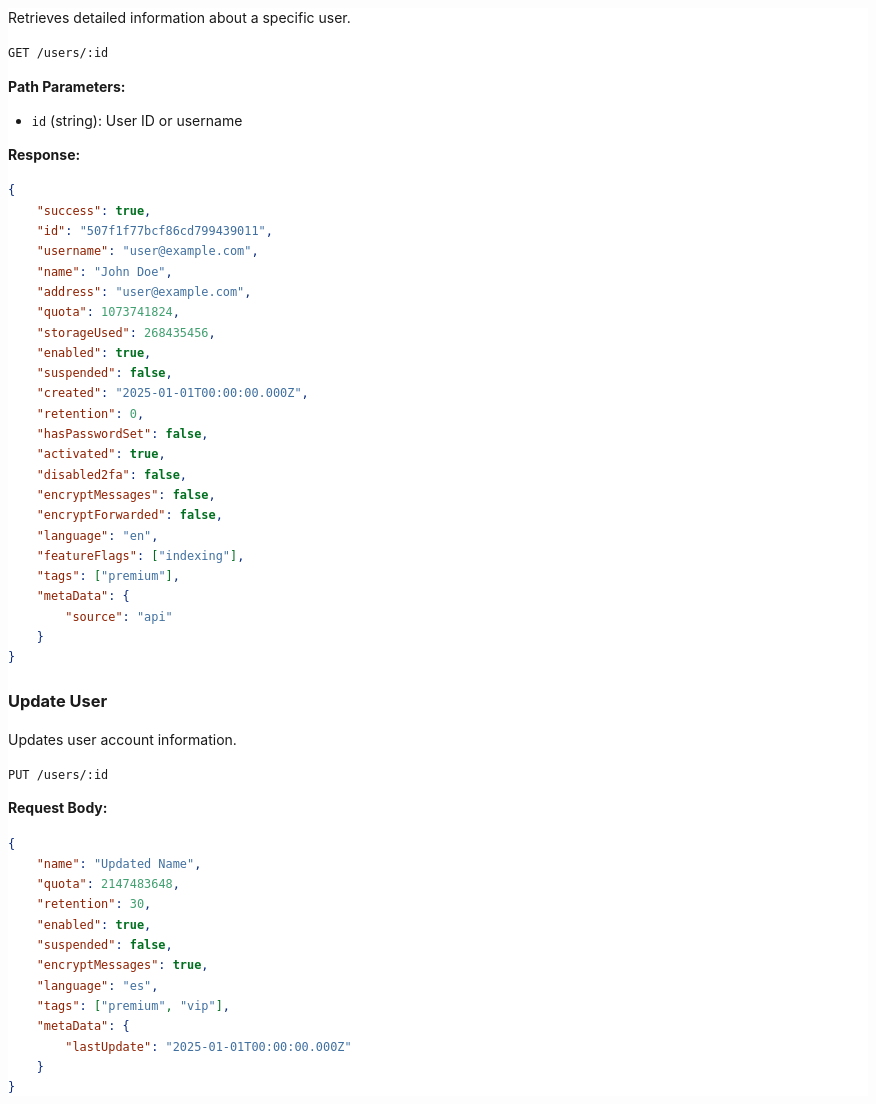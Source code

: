 Retrieves detailed information about a specific user.

```http
GET /users/:id
```

**Path Parameters:**

- `id` (string): User ID or username

**Response:**

```json
{
    "success": true,
    "id": "507f1f77bcf86cd799439011",
    "username": "user@example.com",
    "name": "John Doe",
    "address": "user@example.com",
    "quota": 1073741824,
    "storageUsed": 268435456,
    "enabled": true,
    "suspended": false,
    "created": "2025-01-01T00:00:00.000Z",
    "retention": 0,
    "hasPasswordSet": false,
    "activated": true,
    "disabled2fa": false,
    "encryptMessages": false,
    "encryptForwarded": false,
    "language": "en",
    "featureFlags": ["indexing"],
    "tags": ["premium"],
    "metaData": {
        "source": "api"
    }
}
```

### Update User

Updates user account information.

```http
PUT /users/:id
```

**Request Body:**

```json
{
    "name": "Updated Name",
    "quota": 2147483648,
    "retention": 30,
    "enabled": true,
    "suspended": false,
    "encryptMessages": true,
    "language": "es",
    "tags": ["premium", "vip"],
    "metaData": {
        "lastUpdate": "2025-01-01T00:00:00.000Z"
    }
}
```
